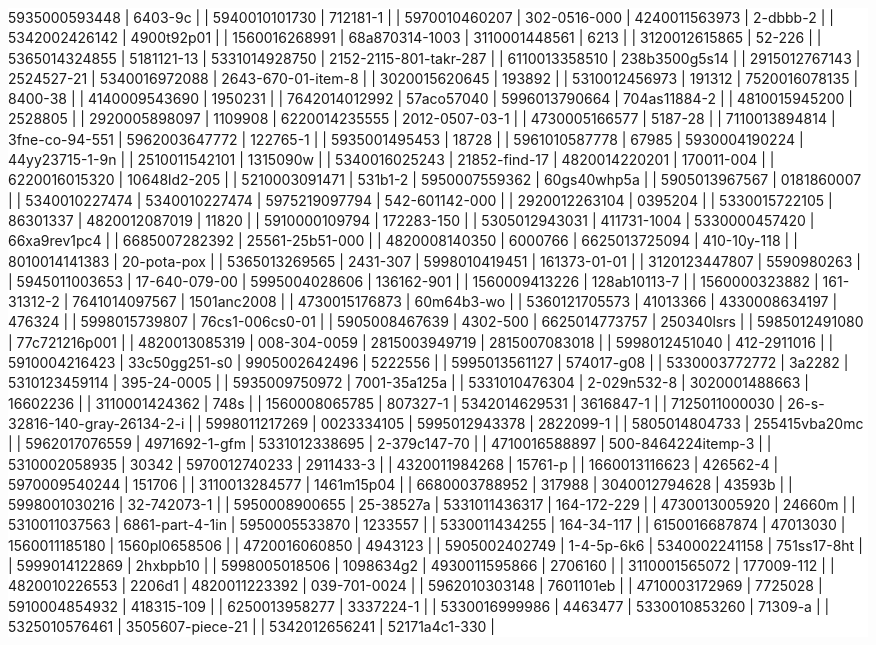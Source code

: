 5935000593448 | 6403-9c |  | 5940010101730 | 712181-1 |  | 5970010460207 | 302-0516-000 | 
4240011563973 | 2-dbbb-2 |  | 5342002426142 | 4900t92p01 |  | 1560016268991 | 68a870314-1003 | 
3110001448561 | 6213 |  | 3120012615865 | 52-226 |  | 5365014324855 | 5181121-13 | 
5331014928750 | 2152-2115-801-takr-287 |  | 6110013358510 | 238b3500g5s14 |  | 2915012767143 | 2524527-21 | 
5340016972088 | 2643-670-01-item-8 |  | 3020015620645 | 193892 |  | 5310012456973 | 191312 | 
7520016078135 | 8400-38 |  | 4140009543690 | 1950231 |  | 7642014012992 | 57aco57040 | 
5996013790664 | 704as11884-2 |  | 4810015945200 | 2528805 |  | 2920005898097 | 1109908 | 
6220014235555 | 2012-0507-03-1 |  | 4730005166577 | 5187-28 |  | 7110013894814 | 3fne-co-94-551 | 
5962003647772 | 122765-1 |  | 5935001495453 | 18728 |  | 5961010587778 | 67985 | 
5930004190224 | 44yy23715-1-9n |  | 2510011542101 | 1315090w |  | 5340016025243 | 21852-find-17 | 
4820014220201 | 170011-004 |  | 6220016015320 | 10648ld2-205 |  | 5210003091471 | 531b1-2 | 
5950007559362 | 60gs40whp5a |  | 5905013967567 | 0181860007 |  | 5340010227474 | 5340010227474 | 
5975219097794 | 542-601142-000 |  | 2920012263104 | 0395204 |  | 5330015722105 | 86301337 | 
4820012087019 | 11820 |  | 5910000109794 | 172283-150 |  | 5305012943031 | 411731-1004 | 
5330000457420 | 66xa9rev1pc4 |  | 6685007282392 | 25561-25b51-000 |  | 4820008140350 | 6000766 | 
6625013725094 | 410-10y-118 |  | 8010014141383 | 20-pota-pox |  | 5365013269565 | 2431-307 | 
5998010419451 | 161373-01-01 |  | 3120123447807 | 5590980263 |  | 5945011003653 | 17-640-079-00 | 
5995004028606 | 136162-901 |  | 1560009413226 | 128ab10113-7 |  | 1560000323882 | 161-31312-2 | 
7641014097567 | 1501anc2008 |  | 4730015176873 | 60m64b3-wo |  | 5360121705573 | 41013366 | 
4330008634197 | 476324 |  | 5998015739807 | 76cs1-006cs0-01 |  | 5905008467639 | 4302-500 | 
6625014773757 | 250340lsrs |  | 5985012491080 | 77c721216p001 |  | 4820013085319 | 008-304-0059 | 
2815003949719 | 2815007083018 |  | 5998012451040 | 412-2911016 |  | 5910004216423 | 33c50gg251-s0 | 
9905002642496 | 5222556 |  | 5995013561127 | 574017-g08 |  | 5330003772772 | 3a2282 | 
5310123459114 | 395-24-0005 |  | 5935009750972 | 7001-35a125a |  | 5331010476304 | 2-029n532-8 | 
3020001488663 | 16602236 |  | 3110001424362 | 748s |  | 1560008065785 | 807327-1 | 
5342014629531 | 3616847-1 |  | 7125011000030 | 26-s-32816-140-gray-26134-2-i |  | 5998011217269 | 0023334105 | 
5995012943378 | 2822099-1 |  | 5805014804733 | 255415vba20mc |  | 5962017076559 | 4971692-1-gfm | 
5331012338695 | 2-379c147-70 |  | 4710016588897 | 500-8464224itemp-3 |  | 5310002058935 | 30342 | 
5970012740233 | 2911433-3 |  | 4320011984268 | 15761-p |  | 1660013116623 | 426562-4 | 
5970009540244 | 151706 |  | 3110013284577 | 1461m15p04 |  | 6680003788952 | 317988 | 
3040012794628 | 43593b |  | 5998001030216 | 32-742073-1 |  | 5950008900655 | 25-38527a | 
5331011436317 | 164-172-229 |  | 4730013005920 | 24660m |  | 5310011037563 | 6861-part-4-1in | 
5950005533870 | 1233557 |  | 5330011434255 | 164-34-117 |  | 6150016687874 | 47013030 | 
1560011185180 | 1560pl0658506 |  | 4720016060850 | 4943123 |  | 5905002402749 | 1-4-5p-6k6 | 
5340002241158 | 751ss17-8ht |  | 5999014122869 | 2hxbpb10 |  | 5998005018506 | 1098634g2 | 
4930011595866 | 2706160 |  | 3110001565072 | 177009-112 |  | 4820010226553 | 2206d1 | 
4820011223392 | 039-701-0024 |  | 5962010303148 | 7601101eb |  | 4710003172969 | 7725028 | 
5910004854932 | 418315-109 |  | 6250013958277 | 3337224-1 |  | 5330016999986 | 4463477 | 
5330010853260 | 71309-a |  | 5325010576461 | 3505607-piece-21 |  | 5342012656241 | 52171a4c1-330 | 
